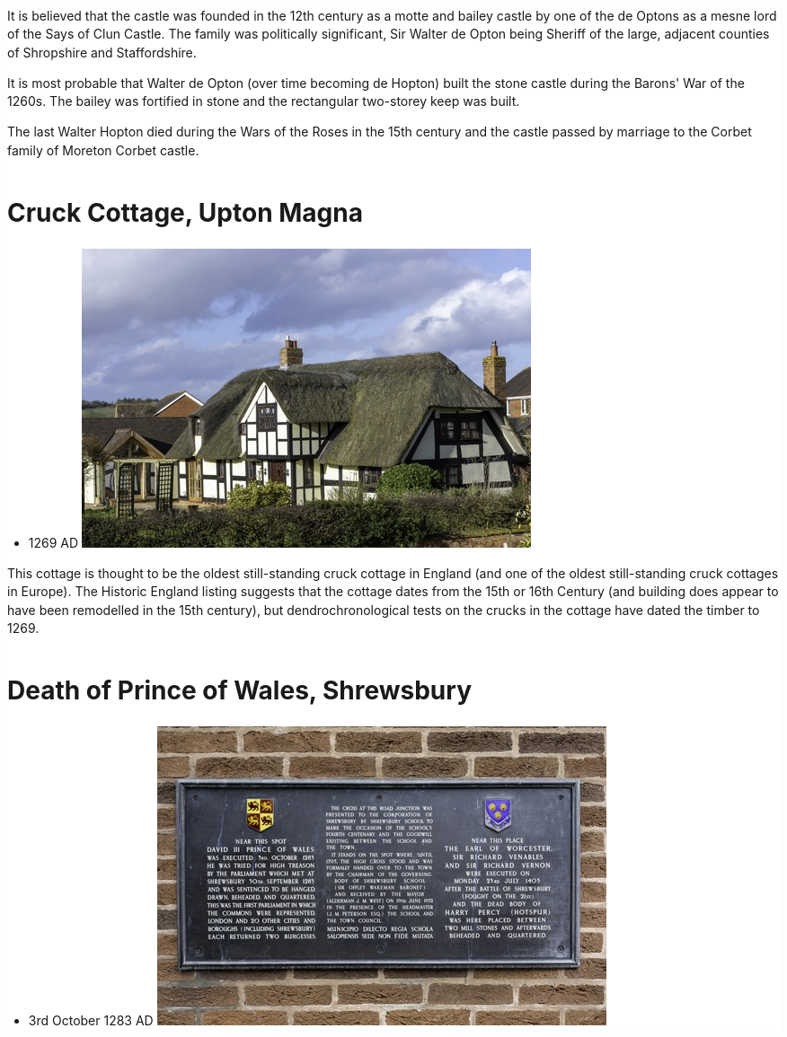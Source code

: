 It is believed that the castle was founded in the 12th century as a motte and bailey castle by one of the de Optons as a mesne lord of the Says of Clun Castle.  The family was politically significant, Sir Walter de Opton being Sheriff of the large, adjacent counties of Shropshire and Staffordshire.

It is most probable that Walter de Opton (over time becoming de Hopton) built the stone castle during the Barons' War of the 1260s.  The bailey was fortified in stone and the rectangular two-storey keep was built.

The last Walter Hopton died during the Wars of the Roses in the 15th century and the castle passed by marriage to the Corbet family of Moreton Corbet castle.

# Cruck Cottage, Upton Magna
- 1269 AD
![](../1shropshire/assets/images/history/2020-03-01_15_34_46_DSC_6681.jpg)

This cottage is thought to be the oldest still-standing cruck cottage in England (and one of the oldest still-standing cruck cottages in Europe).  The Historic England listing suggests that the cottage dates from the 15th or 16th Century (and building does appear to have been remodelled in the 15th century), but dendrochronological tests on the crucks in the cottage have dated the timber to 1269.

# Death of Prince of Wales, Shrewsbury
- 3rd October 1283 AD
![](../1shropshire/assets/images/history/2023-07-30_09_53_00_DSC_0527.jpg)
